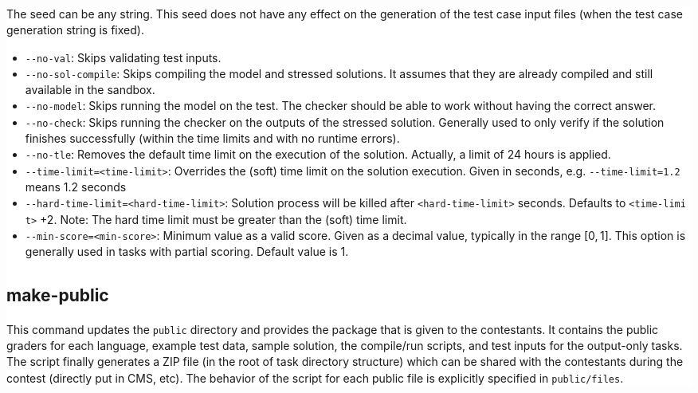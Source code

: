   The seed can be any string.
  This seed does not have any effect on the generation of the test case input files
  (when the test case generation string is fixed).
* `--no-val`:
  Skips validating test inputs.
* `--no-sol-compile`:
  Skips compiling the model and stressed solutions.
  It assumes that they are already compiled
  and still available in the sandbox.
* `--no-model`:
  Skips running the model on the test.
  The checker should be able to work without having the correct answer.
* `--no-check`:
  Skips running the checker on the outputs of the stressed solution.
  Generally used to only verify if the solution finishes successfully
  (within the time limits and with no runtime errors).
* `--no-tle`:
  Removes the default time limit on the execution of the solution.
  Actually, a limit of $24$ hours is applied.
* `--time-limit=<time-limit>`:
  Overrides the (soft) time limit on the solution execution.
  Given in seconds, e.g. `--time-limit=1.2` means $1.2$ seconds
* `--hard-time-limit=<hard-time-limit>`:
  Solution process will be killed after `<hard-time-limit>` seconds.
  Defaults to `<time-limit>` $+ 2$.
  Note: The hard time limit must be greater than the (soft) time limit.
* `--min-score=<min-score>`:
  Minimum value as a valid score.
  Given as a decimal value, typically in the range $[0, 1]$.
  This option is generally used in tasks with partial scoring.
  Default value is $1$.


## make-public

This command updates the `public` directory
 and provides the package
 that is given to the contestants.
It contains
 the public graders for each language,
 example test data,
 sample solution,
 the compile/run scripts,
 and test inputs for the output-only tasks.
The script finally generates a ZIP file
 (in the root of task directory structure)
 which can be shared with the contestants during the contest
 (directly put in CMS, etc).
The behavior of the script for each public file
 is explicitly specified in `public/files`.

